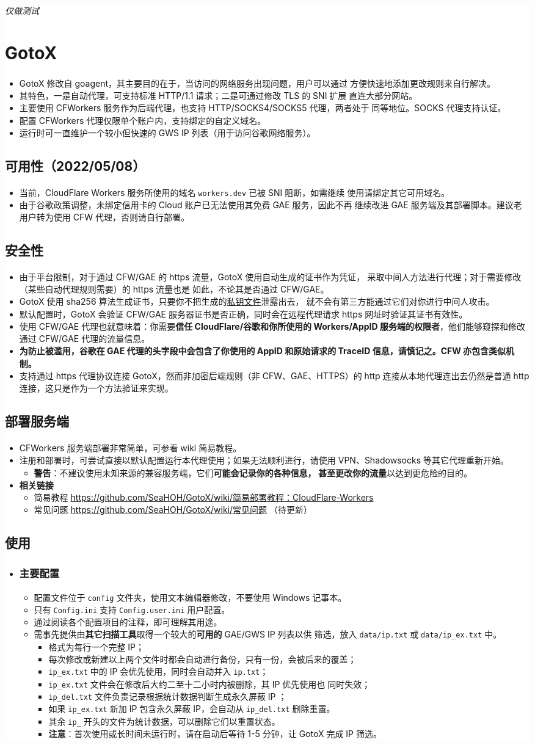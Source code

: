 *仅做测试*
# GotoX
- GotoX 修改自 goagent，其主要目的在于，当访问的网络服务出现问题，用户可以通过
  方便快速地添加更改规则来自行解决。
- 其特色，一是自动代理，可支持标准 HTTP/1.1 请求；二是可通过修改 TLS 的 SNI 扩展
  直连大部分网站。
- 主要使用 CFWorkers 服务作为后端代理，也支持 HTTP/SOCKS4/SOCKS5 代理，两者处于
  同等地位。SOCKS 代理支持认证。
- 配置 CFWorkers 代理仅限单个账户内，支持绑定的自定义域名。
- 运行时可一直维护一个较小但快速的 GWS IP 列表（用于访问谷歌网络服务）。

## 可用性（2022/05/08）
- 当前，CloudFlare Workers 服务所使用的域名 `workers.dev` 已被 SNI 阻断，如需继续
  使用请绑定其它可用域名。
- 由于谷歌政策调整，未绑定信用卡的 Cloud 账户已无法使用其免费 GAE 服务，因此不再
  继续改进 GAE 服务端及其部署脚本。建议老用户转为使用 CFW 代理，否则请自行部署。

## 安全性
- 由于平台限制，对于通过 CFW/GAE 的 https 流量，GotoX 使用自动生成的证书作为凭证，
  采取中间人方法进行代理；对于需要修改（某些自动代理规则需要）的 https 流量也是
  如此，不论其是否通过 CFW/GAE。
- GotoX 使用 sha256 算法生成证书，只要你不把生成的[私钥文件](#导入证书)泄露出去，
  就不会有第三方能通过它们对你进行中间人攻击。
- 默认配置时，GotoX 会验证 CFW/GAE 服务器证书是否正确，同时会在远程代理请求 https
  网址时验证其证书有效性。
- 使用 CFW/GAE 代理也就意味着：你需要**信任 CloudFlare/谷歌和你所使用的 Workers/AppID
  服务端的权限者**，他们能够窥探和修改通过 CFW/GAE 代理的流量信息。
- **为防止被滥用，谷歌在 GAE 代理的头字段中会包含了你使用的 AppID 和原始请求的
  TraceID 信息，请慎记之。CFW 亦包含类似机制。**
- 支持通过 https 代理协议连接 GotoX，然而非加密后端规则（非 CFW、GAE、HTTPS）的
  http 连接从本地代理连出去仍然是普通 http 连接，这只是作为一个方法验证来实现。

## 部署服务端
- CFWorkers 服务端部署非常简单，可参看 wiki 简易教程。
- 注册和部署时，可尝试直接以默认配置运行本代理使用；如果无法顺利进行，请使用
  VPN、Shadowsocks 等其它代理重新开始。
    - **警告**：不建议使用未知来源的兼容服务端，它们**可能会记录你的各种信息，
      甚至更改你的流量**以达到更危险的目的。
- **相关链接**
    - 简易教程 https://github.com/SeaHOH/GotoX/wiki/简易部署教程：CloudFlare-Workers
    - 常见问题 https://github.com/SeaHOH/GotoX/wiki/常见问题 （待更新）

## 使用
- ### 主要配置
    - 配置文件位于 `config` 文件夹，使用文本编辑器修改，不要使用 Windows 记事本。
    - 只有 `Config.ini` 支持 `Config.user.ini` 用户配置。
    - 通过阅读各个配置项目的注释，即可理解其用途。
    - 需事先提供由**其它扫描工具**取得一个较大的**可用的** GAE/GWS IP 列表以供
      筛选，放入 `data/ip.txt` 或 `data/ip_ex.txt` 中。
        - 格式为每行一个完整 IP；
        - 每次修改或新建以上两个文件时都会自动进行备份，只有一份，会被后来的覆盖；
        - `ip_ex.txt` 中的 IP 会优先使用，同时会自动并入 `ip.txt`；
        - `ip_ex.txt` 文件会在修改后大约二至十二小时内被删除，其 IP 优先使用也
          同时失效；
        - `ip_del.txt` 文件负责记录根据统计数据判断生成永久屏蔽 IP ；
        - 如果 `ip_ex.txt` 新加 IP 包含永久屏蔽 IP，会自动从 `ip_del.txt` 删除重置。
        - 其余 `ip_` 开头的文件为统计数据，可以删除它们以重置状态。
        - **注意**：首次使用或长时间未运行时，请在启动后等待 1-5 分钟，让 GotoX
          完成 IP 筛选。
